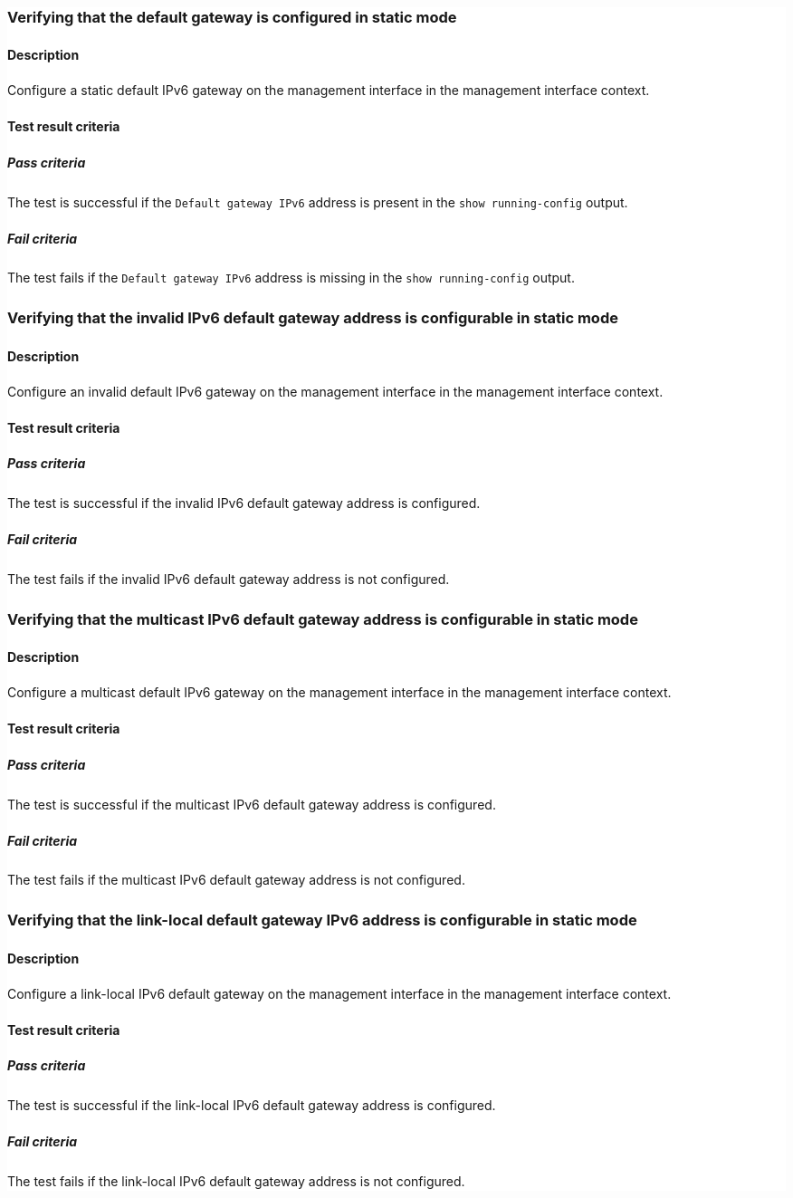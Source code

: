 
### Verifying that the default gateway is configured in static mode
#### Description
Configure a static default IPv6 gateway on the management interface in the management interface context.
#### Test result criteria
##### Pass criteria
The test is successful if the `Default gateway IPv6` address is present in the `show running-config` output.
##### Fail criteria
The test fails if the `Default gateway IPv6` address is missing in the `show running-config` output.


### Verifying that the invalid IPv6 default gateway address is configurable in static mode
#### Description
Configure an invalid default IPv6 gateway on the management interface in the management interface context.
#### Test result criteria
##### Pass criteria
The test is successful if the invalid IPv6 default gateway address is configured.
##### Fail criteria
The test fails if the invalid IPv6 default gateway address is not configured.


### Verifying that the multicast IPv6 default gateway address is configurable in static mode
#### Description
Configure a multicast default IPv6 gateway on the management interface in the management interface context.
#### Test result criteria
##### Pass criteria
The test is successful if the multicast IPv6 default gateway address is configured.
##### Fail criteria
The test fails if the multicast IPv6 default gateway address is not configured.


### Verifying that the link-local default gateway IPv6 address is configurable in static mode
#### Description
Configure a link-local IPv6 default gateway on the management interface in the management interface context.
#### Test result criteria
##### Pass criteria
The test is successful if the link-local IPv6 default gateway address is configured.
##### Fail criteria
The test fails if the link-local IPv6 default gateway address is not configured.
